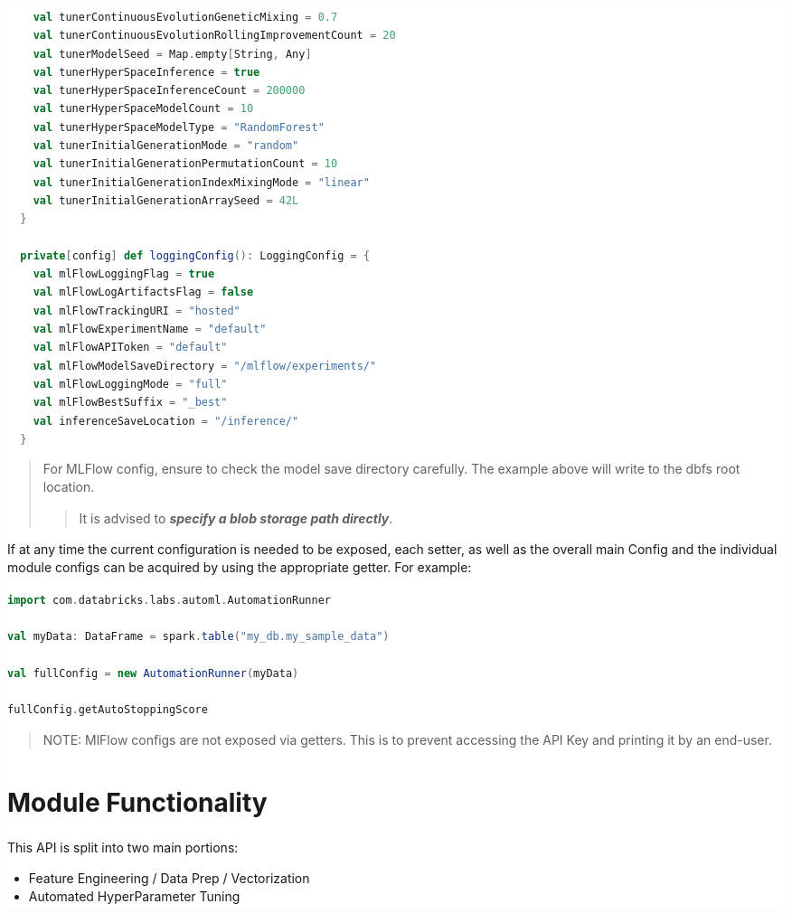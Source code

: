 ```scala
    val tunerContinuousEvolutionGeneticMixing = 0.7
    val tunerContinuousEvolutionRollingImprovementCount = 20
    val tunerModelSeed = Map.empty[String, Any]
    val tunerHyperSpaceInference = true
    val tunerHyperSpaceInferenceCount = 200000
    val tunerHyperSpaceModelCount = 10
    val tunerHyperSpaceModelType = "RandomForest"
    val tunerInitialGenerationMode = "random"
    val tunerInitialGenerationPermutationCount = 10
    val tunerInitialGenerationIndexMixingMode = "linear"
    val tunerInitialGenerationArraySeed = 42L
  }

  private[config] def loggingConfig(): LoggingConfig = {
    val mlFlowLoggingFlag = true
    val mlFlowLogArtifactsFlag = false
    val mlFlowTrackingURI = "hosted"
    val mlFlowExperimentName = "default"
    val mlFlowAPIToken = "default"
    val mlFlowModelSaveDirectory = "/mlflow/experiments/"
    val mlFlowLoggingMode = "full"
    val mlFlowBestSuffix = "_best"
    val inferenceSaveLocation = "/inference/"
  }
```

> For MLFlow config, ensure to check the model save directory carefully. The example above will write to the dbfs root location.
>> It is advised to ***specify a blob storage path directly***.

If at any time the current configuration is needed to be exposed, each setter, as well as the overall main Config and 
the individual module configs can be acquired by using the appropriate getter.  For example:
```scala
import com.databricks.labs.automl.AutomationRunner

val myData: DataFrame = spark.table("my_db.my_sample_data")

val fullConfig = new AutomationRunner(myData)

fullConfig.getAutoStoppingScore

```

> NOTE: MlFlow configs are not exposed via getters.  This is to prevent accessing the API Key and printing it by an end-user.

# Module Functionality

This API is split into two main portions:
* Feature Engineering / Data Prep / Vectorization
* Automated HyperParameter Tuning
